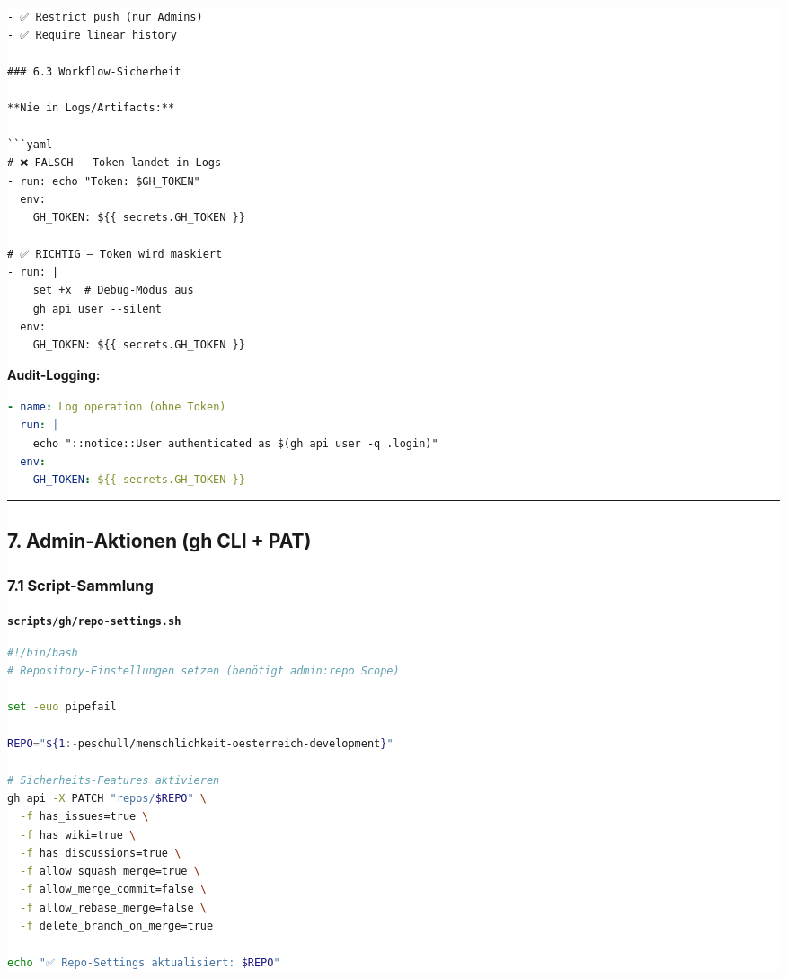 ```
- ✅ Restrict push (nur Admins)
- ✅ Require linear history

### 6.3 Workflow-Sicherheit

**Nie in Logs/Artifacts:**

```yaml
# ❌ FALSCH – Token landet in Logs
- run: echo "Token: $GH_TOKEN"
  env:
    GH_TOKEN: ${{ secrets.GH_TOKEN }}

# ✅ RICHTIG – Token wird maskiert
- run: |
    set +x  # Debug-Modus aus
    gh api user --silent
  env:
    GH_TOKEN: ${{ secrets.GH_TOKEN }}
```

**Audit-Logging:**

```yaml
- name: Log operation (ohne Token)
  run: |
    echo "::notice::User authenticated as $(gh api user -q .login)"
  env:
    GH_TOKEN: ${{ secrets.GH_TOKEN }}
```

---

## 7. Admin-Aktionen (gh CLI + PAT)

### 7.1 Script-Sammlung

**`scripts/gh/repo-settings.sh`**

```bash
#!/bin/bash
# Repository-Einstellungen setzen (benötigt admin:repo Scope)

set -euo pipefail

REPO="${1:-peschull/menschlichkeit-oesterreich-development}"

# Sicherheits-Features aktivieren
gh api -X PATCH "repos/$REPO" \
  -f has_issues=true \
  -f has_wiki=true \
  -f has_discussions=true \
  -f allow_squash_merge=true \
  -f allow_merge_commit=false \
  -f allow_rebase_merge=false \
  -f delete_branch_on_merge=true

echo "✅ Repo-Settings aktualisiert: $REPO"
```
